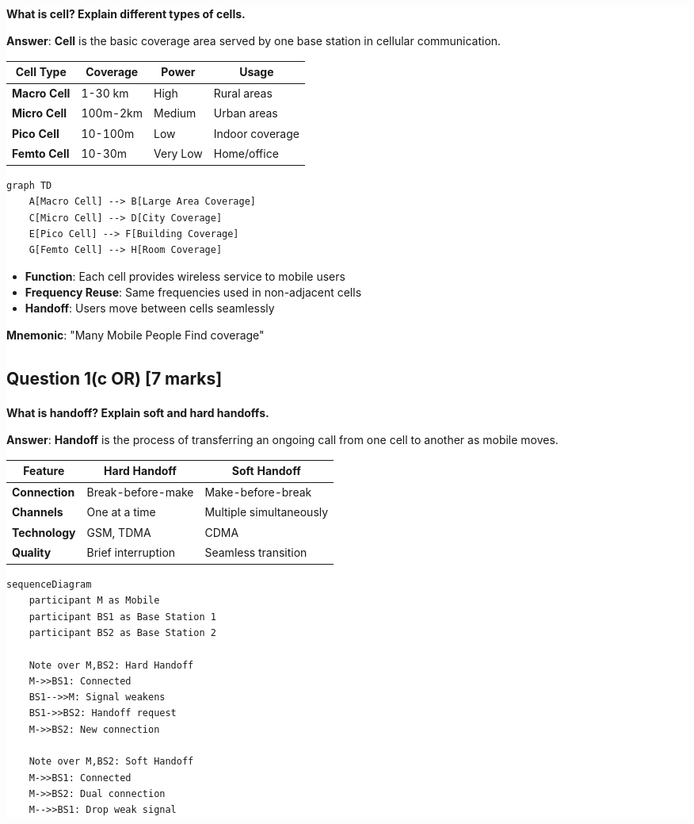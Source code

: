 **What is cell? Explain different types of cells.**

**Answer**:
**Cell** is the basic coverage area served by one base station in cellular communication.

| Cell Type | Coverage | Power | Usage |
|-----------|----------|-------|-------|
| **Macro Cell** | 1-30 km | High | Rural areas |
| **Micro Cell** | 100m-2km | Medium | Urban areas |
| **Pico Cell** | 10-100m | Low | Indoor coverage |
| **Femto Cell** | 10-30m | Very Low | Home/office |

```mermaid
graph TD
    A[Macro Cell] --> B[Large Area Coverage]
    C[Micro Cell] --> D[City Coverage]
    E[Pico Cell] --> F[Building Coverage]
    G[Femto Cell] --> H[Room Coverage]
```

- **Function**: Each cell provides wireless service to mobile users
- **Frequency Reuse**: Same frequencies used in non-adjacent cells
- **Handoff**: Users move between cells seamlessly

**Mnemonic**: "Many Mobile People Find coverage"

## Question 1(c OR) [7 marks]

**What is handoff? Explain soft and hard handoffs.**

**Answer**:
**Handoff** is the process of transferring an ongoing call from one cell to another as mobile moves.

| Feature | Hard Handoff | Soft Handoff |
|---------|--------------|--------------|
| **Connection** | Break-before-make | Make-before-break |
| **Channels** | One at a time | Multiple simultaneously |
| **Technology** | GSM, TDMA | CDMA |
| **Quality** | Brief interruption | Seamless transition |

```mermaid
sequenceDiagram
    participant M as Mobile
    participant BS1 as Base Station 1
    participant BS2 as Base Station 2

    Note over M,BS2: Hard Handoff
    M->>BS1: Connected
    BS1-->>M: Signal weakens
    BS1->>BS2: Handoff request
    M->>BS2: New connection
    
    Note over M,BS2: Soft Handoff
    M->>BS1: Connected
    M->>BS2: Dual connection
    M-->>BS1: Drop weak signal
```
